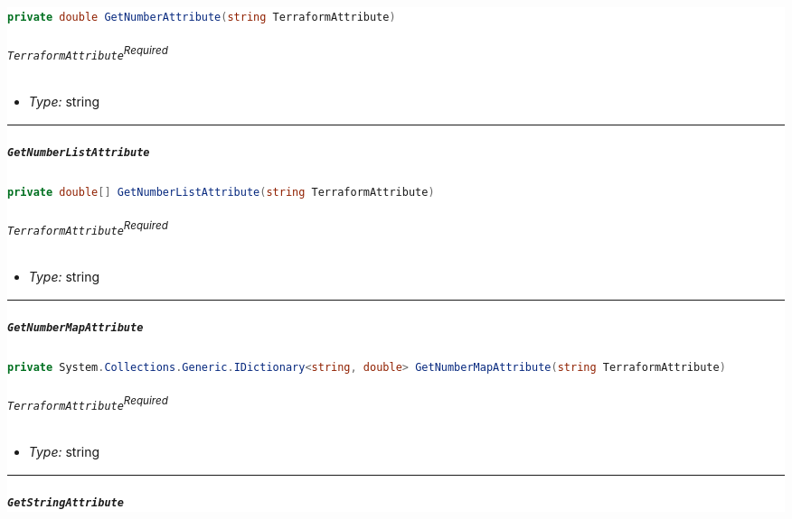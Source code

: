 ```csharp
private double GetNumberAttribute(string TerraformAttribute)
```

###### `TerraformAttribute`<sup>Required</sup> <a name="TerraformAttribute" id="@cdktf/provider-cloudflare.dataCloudflareObservatoryScheduledTest.DataCloudflareObservatoryScheduledTest.getNumberAttribute.parameter.terraformAttribute"></a>

- *Type:* string

---

##### `GetNumberListAttribute` <a name="GetNumberListAttribute" id="@cdktf/provider-cloudflare.dataCloudflareObservatoryScheduledTest.DataCloudflareObservatoryScheduledTest.getNumberListAttribute"></a>

```csharp
private double[] GetNumberListAttribute(string TerraformAttribute)
```

###### `TerraformAttribute`<sup>Required</sup> <a name="TerraformAttribute" id="@cdktf/provider-cloudflare.dataCloudflareObservatoryScheduledTest.DataCloudflareObservatoryScheduledTest.getNumberListAttribute.parameter.terraformAttribute"></a>

- *Type:* string

---

##### `GetNumberMapAttribute` <a name="GetNumberMapAttribute" id="@cdktf/provider-cloudflare.dataCloudflareObservatoryScheduledTest.DataCloudflareObservatoryScheduledTest.getNumberMapAttribute"></a>

```csharp
private System.Collections.Generic.IDictionary<string, double> GetNumberMapAttribute(string TerraformAttribute)
```

###### `TerraformAttribute`<sup>Required</sup> <a name="TerraformAttribute" id="@cdktf/provider-cloudflare.dataCloudflareObservatoryScheduledTest.DataCloudflareObservatoryScheduledTest.getNumberMapAttribute.parameter.terraformAttribute"></a>

- *Type:* string

---

##### `GetStringAttribute` <a name="GetStringAttribute" id="@cdktf/provider-cloudflare.dataCloudflareObservatoryScheduledTest.DataCloudflareObservatoryScheduledTest.getStringAttribute"></a>
